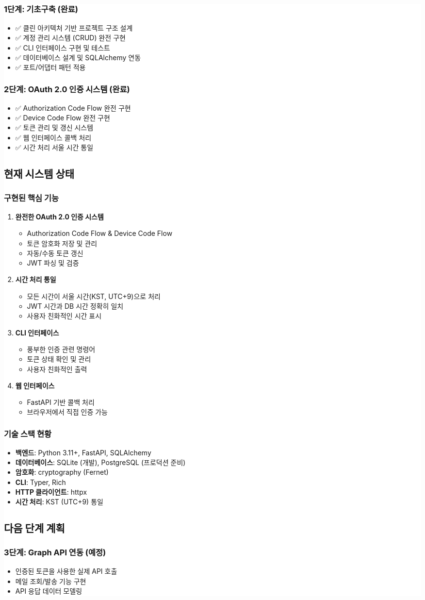 ### 1단계: 기초구축 (완료)
- ✅ 클린 아키텍처 기반 프로젝트 구조 설계
- ✅ 계정 관리 시스템 (CRUD) 완전 구현
- ✅ CLI 인터페이스 구현 및 테스트
- ✅ 데이터베이스 설계 및 SQLAlchemy 연동
- ✅ 포트/어댑터 패턴 적용

### 2단계: OAuth 2.0 인증 시스템 (완료)
- ✅ Authorization Code Flow 완전 구현
- ✅ Device Code Flow 완전 구현
- ✅ 토큰 관리 및 갱신 시스템
- ✅ 웹 인터페이스 콜백 처리
- ✅ 시간 처리 서울 시간 통일

## 현재 시스템 상태

### 구현된 핵심 기능
1. **완전한 OAuth 2.0 인증 시스템**
   - Authorization Code Flow & Device Code Flow
   - 토큰 암호화 저장 및 관리
   - 자동/수동 토큰 갱신
   - JWT 파싱 및 검증

2. **시간 처리 통일**
   - 모든 시간이 서울 시간(KST, UTC+9)으로 처리
   - JWT 시간과 DB 시간 정확히 일치
   - 사용자 친화적인 시간 표시

3. **CLI 인터페이스**
   - 풍부한 인증 관련 명령어
   - 토큰 상태 확인 및 관리
   - 사용자 친화적인 출력

4. **웹 인터페이스**
   - FastAPI 기반 콜백 처리
   - 브라우저에서 직접 인증 가능

### 기술 스택 현황
- **백엔드**: Python 3.11+, FastAPI, SQLAlchemy
- **데이터베이스**: SQLite (개발), PostgreSQL (프로덕션 준비)
- **암호화**: cryptography (Fernet)
- **CLI**: Typer, Rich
- **HTTP 클라이언트**: httpx
- **시간 처리**: KST (UTC+9) 통일

## 다음 단계 계획

### 3단계: Graph API 연동 (예정)
- 인증된 토큰을 사용한 실제 API 호출
- 메일 조회/발송 기능 구현
- API 응답 데이터 모델링
